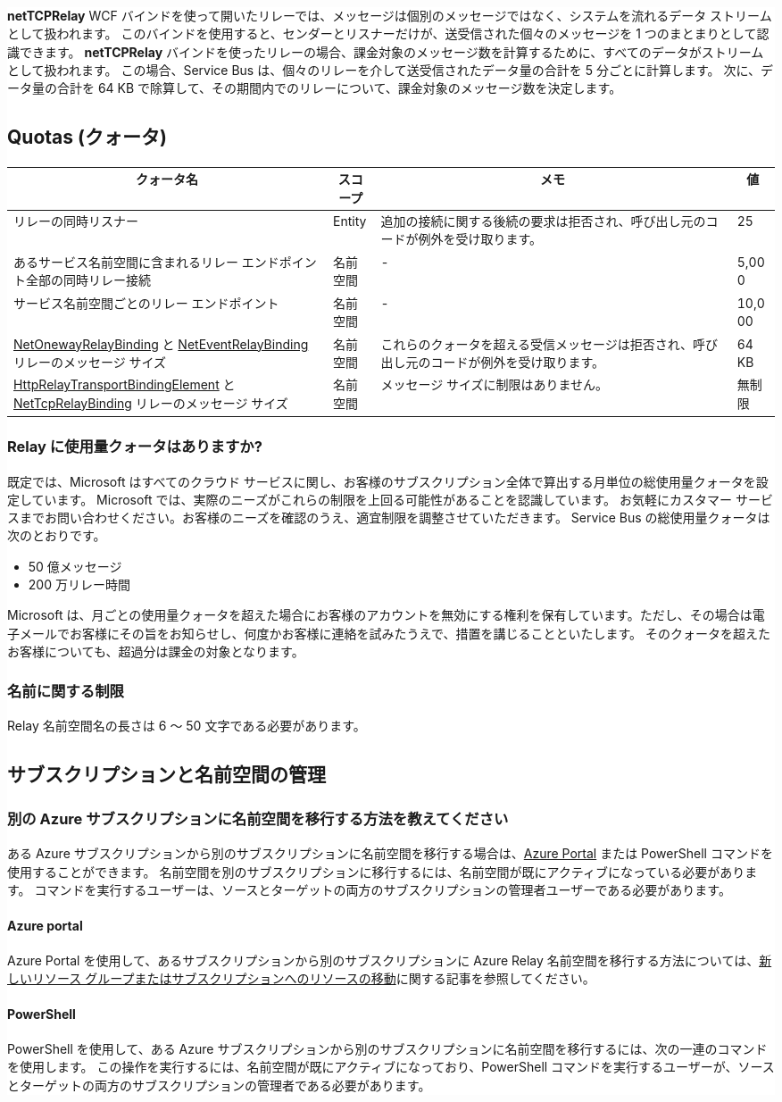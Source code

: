 **netTCPRelay** WCF バインドを使って開いたリレーでは、メッセージは個別のメッセージではなく、システムを流れるデータ ストリームとして扱われます。 このバインドを使用すると、センダーとリスナーだけが、送受信された個々のメッセージを 1 つのまとまりとして認識できます。 **netTCPRelay** バインドを使ったリレーの場合、課金対象のメッセージ数を計算するために、すべてのデータがストリームとして扱われます。 この場合、Service Bus は、個々のリレーを介して送受信されたデータ量の合計を 5 分ごとに計算します。 次に、データ量の合計を 64 KB で除算して、その期間内でのリレーについて、課金対象のメッセージ数を決定します。

## <a name="quotas"></a>Quotas (クォータ)
| クォータ名 | スコープ |  メモ | 値 |
| --- | --- | --- | --- |
| リレーの同時リスナー |Entity |追加の接続に関する後続の要求は拒否され、呼び出し元のコードが例外を受け取ります。 |25 |
| あるサービス名前空間に含まれるリレー エンドポイント全部の同時リレー接続 |名前空間 |- |5,000 |
| サービス名前空間ごとのリレー エンドポイント |名前空間 |- |10,000 |
| [NetOnewayRelayBinding](/dotnet/api/microsoft.servicebus.netonewayrelaybinding) と [NetEventRelayBinding](/dotnet/api/microsoft.servicebus.neteventrelaybinding) リレーのメッセージ サイズ |名前空間 |これらのクォータを超える受信メッセージは拒否され、呼び出し元のコードが例外を受け取ります。 |64 KB |
| [HttpRelayTransportBindingElement](/dotnet/api/microsoft.servicebus.httprelaytransportbindingelement) と [NetTcpRelayBinding](/dotnet/api/microsoft.servicebus.nettcprelaybinding) リレーのメッセージ サイズ |名前空間 |メッセージ サイズに制限はありません。 |無制限 |

### <a name="does-relay-have-any-usage-quotas"></a>Relay に使用量クォータはありますか?
既定では、Microsoft はすべてのクラウド サービスに関し、お客様のサブスクリプション全体で算出する月単位の総使用量クォータを設定しています。 Microsoft では、実際のニーズがこれらの制限を上回る可能性があることを認識しています。 お気軽にカスタマー サービスまでお問い合わせください。お客様のニーズを確認のうえ、適宜制限を調整させていただきます。 Service Bus の総使用量クォータは次のとおりです。

* 50 億メッセージ
* 200 万リレー時間

Microsoft は、月ごとの使用量クォータを超えた場合にお客様のアカウントを無効にする権利を保有しています。ただし、その場合は電子メールでお客様にその旨をお知らせし、何度かお客様に連絡を試みたうえで、措置を講じることといたします。 そのクォータを超えたお客様についても、超過分は課金の対象となります。

### <a name="naming-restrictions"></a>名前に関する制限
Relay 名前空間名の長さは 6 ～ 50 文字である必要があります。

## <a name="subscription-and-namespace-management"></a>サブスクリプションと名前空間の管理
### <a name="how-do-i-migrate-a-namespace-to-another-azure-subscription"></a>別の Azure サブスクリプションに名前空間を移行する方法を教えてください

ある Azure サブスクリプションから別のサブスクリプションに名前空間を移行する場合は、[Azure Portal](https://portal.azure.com) または PowerShell コマンドを使用することができます。 名前空間を別のサブスクリプションに移行するには、名前空間が既にアクティブになっている必要があります。 コマンドを実行するユーザーは、ソースとターゲットの両方のサブスクリプションの管理者ユーザーである必要があります。

#### <a name="azure-portal"></a>Azure portal

Azure Portal を使用して、あるサブスクリプションから別のサブスクリプションに Azure Relay 名前空間を移行する方法については、[新しいリソース グループまたはサブスクリプションへのリソースの移動](../azure-resource-manager/management/move-resource-group-and-subscription.md#use-the-portal)に関する記事を参照してください。 

#### <a name="powershell"></a>PowerShell

PowerShell を使用して、ある Azure サブスクリプションから別のサブスクリプションに名前空間を移行するには、次の一連のコマンドを使用します。 この操作を実行するには、名前空間が既にアクティブになっており、PowerShell コマンドを実行するユーザーが、ソースとターゲットの両方のサブスクリプションの管理者である必要があります。
